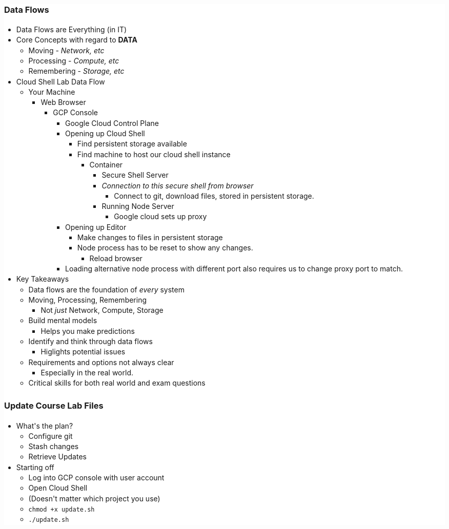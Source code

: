 ### Data Flows

- Data Flows are Everything (in IT)
- Core Concepts with regard to **DATA**
    - Moving - *Network, etc*
    - Processing - *Compute, etc*
    - Remembering - *Storage, etc*
- Cloud Shell Lab Data Flow
    - Your Machine
        - Web Browser
            - GCP Console
                - Google Cloud Control Plane
                - Opening up Cloud Shell
                    - Find persistent storage available
                    - Find machine to host our cloud shell instance
                        - Container
                            - Secure Shell Server
                            - *Connection to this secure shell from browser*
                                - Connect to git, download files, stored in persistent storage.
                            - Running Node Server
                                - Google cloud sets up proxy
                - Opening up Editor
                    - Make changes to files in persistent storage
                    - Node process has to be reset to show any changes.
                        - Reload browser
                - Loading alternative node process with different port also requires us to change proxy port to match.
- Key Takeaways
    - Data flows are the foundation of *every* system
    - Moving, Processing, Remembering
        - Not *just* Network, Compute, Storage
    - Build mental models
        - Helps you make predictions
    - Identify and think through data flows
        - Higlights potential issues
    - Requirements and options not always clear
        - Especially in the real world.
    - Critical skills for both real world and exam questions

### Update Course Lab Files

- What's the plan?
    - Configure git
    - Stash changes
    - Retrieve Updates
- Starting off
    - Log into GCP console with user account
    - Open Cloud Shell
    - (Doesn't matter which project you use)
    - `chmod +x update.sh`
    - `./update.sh`
